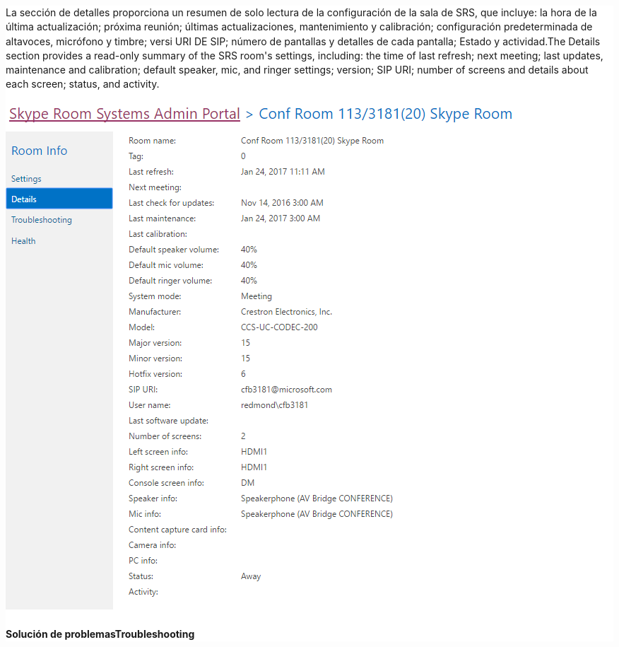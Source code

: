 <span data-ttu-id="d4368-193">La sección de detalles proporciona un resumen de solo lectura de la configuración de la sala de SRS, que incluye: la hora de la última actualización; próxima reunión; últimas actualizaciones, mantenimiento y calibración; configuración predeterminada de altavoces, micrófono y timbre; versi URI DE SIP; número de pantallas y detalles de cada pantalla; Estado y actividad.</span><span class="sxs-lookup"><span data-stu-id="d4368-193">The Details section provides a read-only summary of the SRS room's settings, including: the time of last refresh; next meeting; last updates, maintenance and calibration; default speaker, mic, and ringer settings; version; SIP URI; number of screens and details about each screen; status, and activity.</span></span>

![Vista detallada del portal de administración del sistema Lync Room](../../media/LRS_AdminPortal_Detail_view.png)

#### <a name="troubleshooting"></a><span data-ttu-id="d4368-195">Solución de problemas</span><span class="sxs-lookup"><span data-stu-id="d4368-195">Troubleshooting</span></span>
